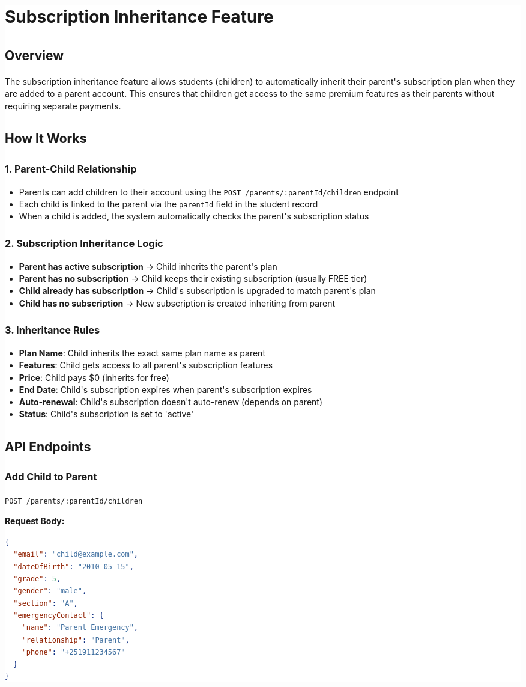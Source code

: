 # Subscription Inheritance Feature

## Overview

The subscription inheritance feature allows students (children) to automatically inherit their parent's subscription plan when they are added to a parent account. This ensures that children get access to the same premium features as their parents without requiring separate payments.

## How It Works

### 1. **Parent-Child Relationship**

- Parents can add children to their account using the `POST /parents/:parentId/children` endpoint
- Each child is linked to the parent via the `parentId` field in the student record
- When a child is added, the system automatically checks the parent's subscription status

### 2. **Subscription Inheritance Logic**

- **Parent has active subscription** → Child inherits the parent's plan
- **Parent has no subscription** → Child keeps their existing subscription (usually FREE tier)
- **Child already has subscription** → Child's subscription is upgraded to match parent's plan
- **Child has no subscription** → New subscription is created inheriting from parent

### 3. **Inheritance Rules**

- **Plan Name**: Child inherits the exact same plan name as parent
- **Features**: Child gets access to all parent's subscription features
- **Price**: Child pays $0 (inherits for free)
- **End Date**: Child's subscription expires when parent's subscription expires
- **Auto-renewal**: Child's subscription doesn't auto-renew (depends on parent)
- **Status**: Child's subscription is set to 'active'

## API Endpoints

### Add Child to Parent

```http
POST /parents/:parentId/children
```

**Request Body:**

```json
{
  "email": "child@example.com",
  "dateOfBirth": "2010-05-15",
  "grade": 5,
  "gender": "male",
  "section": "A",
  "emergencyContact": {
    "name": "Parent Emergency",
    "relationship": "Parent",
    "phone": "+251911234567"
  }
}
```
